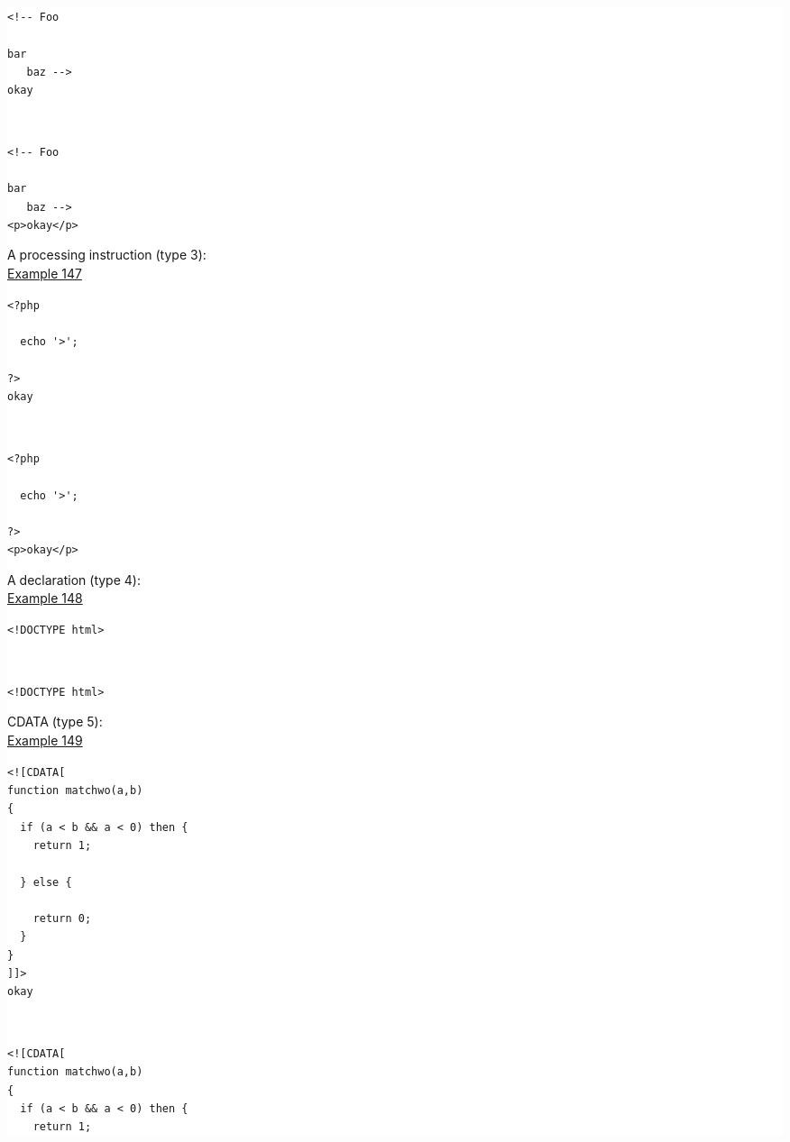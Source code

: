     <!-- Foo
    
    bar
       baz -->
    okay

   

    <!-- Foo
    
    bar
       baz -->
    <p>okay</p>

A processing instruction (type 3):  
[Example 147](https://github.github.com/gfm/#example-147)  

    <?php
    
      echo '>';
    
    ?>
    okay

   

    <?php
    
      echo '>';
    
    ?>
    <p>okay</p>

A declaration (type 4):  
[Example 148](https://github.github.com/gfm/#example-148)  

    <!DOCTYPE html>

   

    <!DOCTYPE html>

CDATA (type 5):  
[Example 149](https://github.github.com/gfm/#example-149)  

    <![CDATA[
    function matchwo(a,b)
    {
      if (a < b && a < 0) then {
        return 1;
    
      } else {
    
        return 0;
      }
    }
    ]]>
    okay

   

    <![CDATA[
    function matchwo(a,b)
    {
      if (a < b && a < 0) then {
        return 1;
    